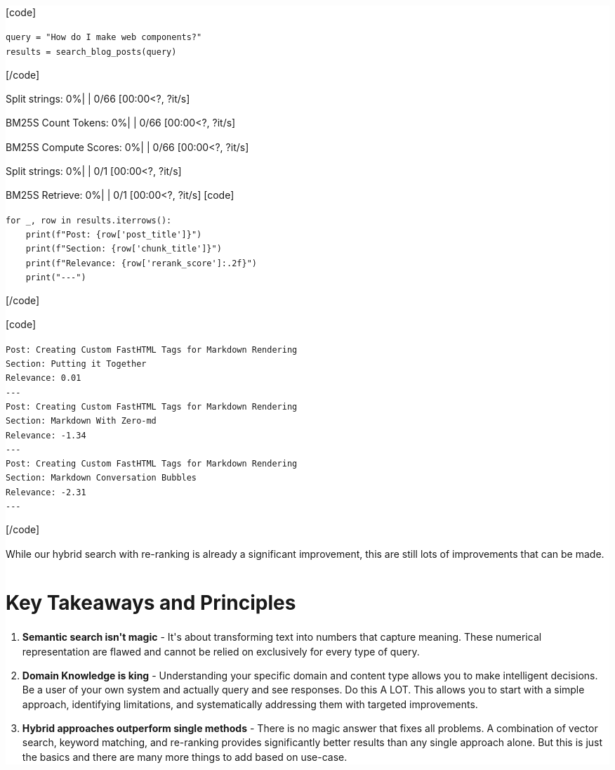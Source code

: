 [code]

    query = "How do I make web components?"
    results = search_blog_posts(query)
[/code]

Split strings: 0%| | 0/66 [00:00<?, ?it/s]

BM25S Count Tokens: 0%| | 0/66 [00:00<?, ?it/s]

BM25S Compute Scores: 0%| | 0/66 [00:00<?, ?it/s]

Split strings: 0%| | 0/1 [00:00<?, ?it/s]

BM25S Retrieve: 0%| | 0/1 [00:00<?, ?it/s]
[code]

    for _, row in results.iterrows():
        print(f"Post: {row['post_title']}")
        print(f"Section: {row['chunk_title']}")
        print(f"Relevance: {row['rerank_score']:.2f}")
        print("---")
[/code]

[code]

    Post: Creating Custom FastHTML Tags for Markdown Rendering
    Section: Putting it Together
    Relevance: 0.01
    ---
    Post: Creating Custom FastHTML Tags for Markdown Rendering
    Section: Markdown With Zero-md
    Relevance: -1.34
    ---
    Post: Creating Custom FastHTML Tags for Markdown Rendering
    Section: Markdown Conversation Bubbles
    Relevance: -2.31
    ---
    
[/code]

While our hybrid search with re-ranking is already a significant improvement, this are still lots of improvements that can be made.

# Key Takeaways and Principles

  1. **Semantic search isn't magic** \- It's about transforming text into numbers that capture meaning. These numerical representation are flawed and cannot be relied on exclusively for every type of query.

  2. **Domain Knowledge is king** \- Understanding your specific domain and content type allows you to make intelligent decisions. Be a user of your own system and actually query and see responses. Do this A LOT. This allows you to start with a simple approach, identifying limitations, and systematically addressing them with targeted improvements.

  3. **Hybrid approaches outperform single methods** \- There is no magic answer that fixes all problems. A combination of vector search, keyword matching, and re-ranking provides significantly better results than any single approach alone. But this is just the basics and there are many more things to add based on use-case.
